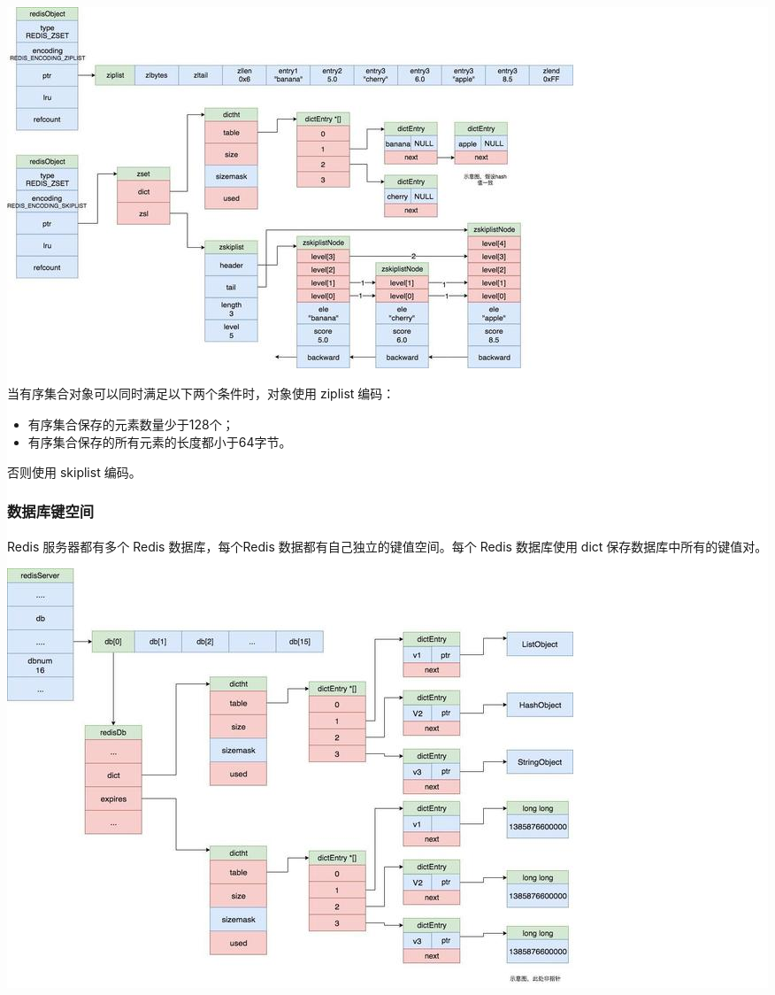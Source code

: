 ![](/assets/images/posts/redis-object/redis-object-23.jpeg)

当有序集合对象可以同时满足以下两个条件时，对象使用 ziplist 编码：

- 有序集合保存的元素数量少于128个；
- 有序集合保存的所有元素的长度都小于64字节。

否则使用 skiplist 编码。

### 数据库键空间

Redis 服务器都有多个 Redis 数据库，每个Redis 数据都有自己独立的键值空间。每个 Redis 数据库使用 dict 保存数据库中所有的键值对。

![](/assets/images/posts/redis-object/redis-object-24.jpeg)
